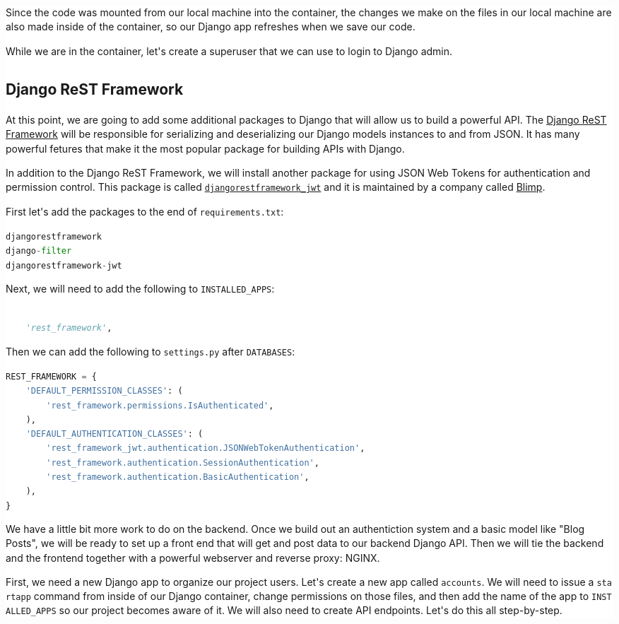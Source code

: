 Since the code was mounted from our local machine into the container, the changes we make on the files in our local machine are also made inside of the container, so our Django app refreshes when we save our code. 

While we are in the container, let's create a superuser that we can use to login to Django admin.

## Django ReST Framework

At this point, we are going to add some additional packages to Django that will allow us to build a powerful API. The [Django ReST Framework](https://www.django-rest-framework.org/) will be responsible for serializing and deserializing our Django models instances to and from JSON. It has many powerful fetures that make it the most popular package for building APIs with Django. 

In addition to the Django ReST Framework, we will install another package for using JSON Web Tokens for authentication and permission control. This package is called [`djangorestframework_jwt`](https://github.com/GetBlimp/django-rest-framework-jwt) and it is maintained by a company called [Blimp](https://github.com/GetBlimp). 

First let's add the packages to the end of `requirements.txt`:

```python
djangorestframework
django-filter
djangorestframework-jwt
```

Next, we will need to add the following to `INSTALLED_APPS`:

```python

    'rest_framework',

```

Then we can add the following to `settings.py` after `DATABASES`:

```python
REST_FRAMEWORK = {
    'DEFAULT_PERMISSION_CLASSES': (
        'rest_framework.permissions.IsAuthenticated',
    ),
    'DEFAULT_AUTHENTICATION_CLASSES': (
        'rest_framework_jwt.authentication.JSONWebTokenAuthentication',
        'rest_framework.authentication.SessionAuthentication',
        'rest_framework.authentication.BasicAuthentication',
    ),
}
```

We have a little bit more work to do on the backend. Once we build out an authentiction system and a basic model like "Blog Posts", we will be ready to set up a front end that will get and post data to our backend Django API. Then we will tie the backend and the frontend together with a powerful webserver and reverse proxy: NGINX.

First, we need a new Django app to organize our project users. Let's create a new app called `accounts`. We will need to issue a `startapp` command from inside of our Django container, change permissions on those files, and then add the name of the app to `INSTALLED_APPS` so our project becomes aware of it. We will also need to create API endpoints. Let's do this all step-by-step.
